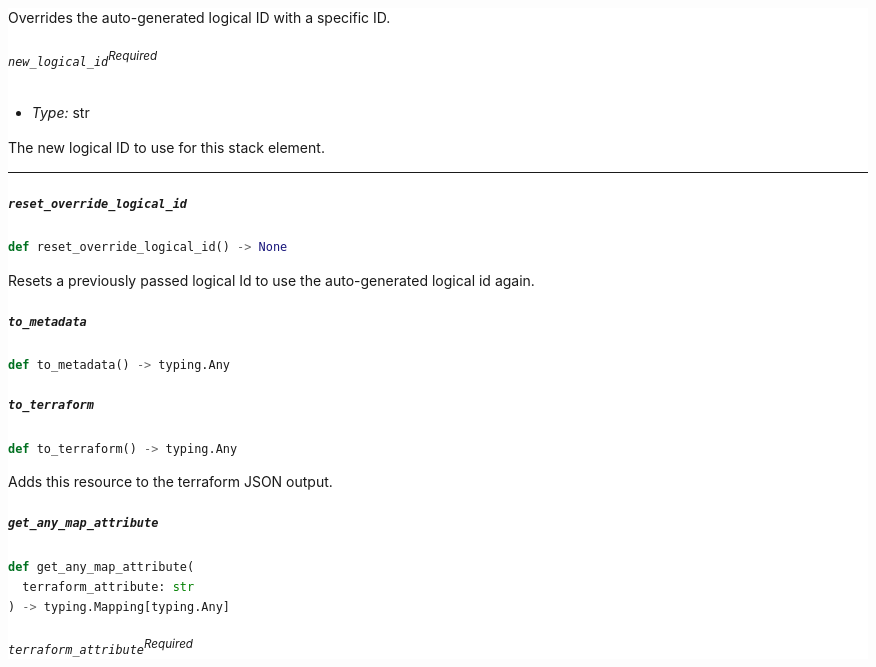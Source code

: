 Overrides the auto-generated logical ID with a specific ID.

###### `new_logical_id`<sup>Required</sup> <a name="new_logical_id" id="@cdktf/provider-azurerm.logicAppIntegrationAccountAgreement.LogicAppIntegrationAccountAgreement.overrideLogicalId.parameter.newLogicalId"></a>

- *Type:* str

The new logical ID to use for this stack element.

---

##### `reset_override_logical_id` <a name="reset_override_logical_id" id="@cdktf/provider-azurerm.logicAppIntegrationAccountAgreement.LogicAppIntegrationAccountAgreement.resetOverrideLogicalId"></a>

```python
def reset_override_logical_id() -> None
```

Resets a previously passed logical Id to use the auto-generated logical id again.

##### `to_metadata` <a name="to_metadata" id="@cdktf/provider-azurerm.logicAppIntegrationAccountAgreement.LogicAppIntegrationAccountAgreement.toMetadata"></a>

```python
def to_metadata() -> typing.Any
```

##### `to_terraform` <a name="to_terraform" id="@cdktf/provider-azurerm.logicAppIntegrationAccountAgreement.LogicAppIntegrationAccountAgreement.toTerraform"></a>

```python
def to_terraform() -> typing.Any
```

Adds this resource to the terraform JSON output.

##### `get_any_map_attribute` <a name="get_any_map_attribute" id="@cdktf/provider-azurerm.logicAppIntegrationAccountAgreement.LogicAppIntegrationAccountAgreement.getAnyMapAttribute"></a>

```python
def get_any_map_attribute(
  terraform_attribute: str
) -> typing.Mapping[typing.Any]
```

###### `terraform_attribute`<sup>Required</sup> <a name="terraform_attribute" id="@cdktf/provider-azurerm.logicAppIntegrationAccountAgreement.LogicAppIntegrationAccountAgreement.getAnyMapAttribute.parameter.terraformAttribute"></a>
